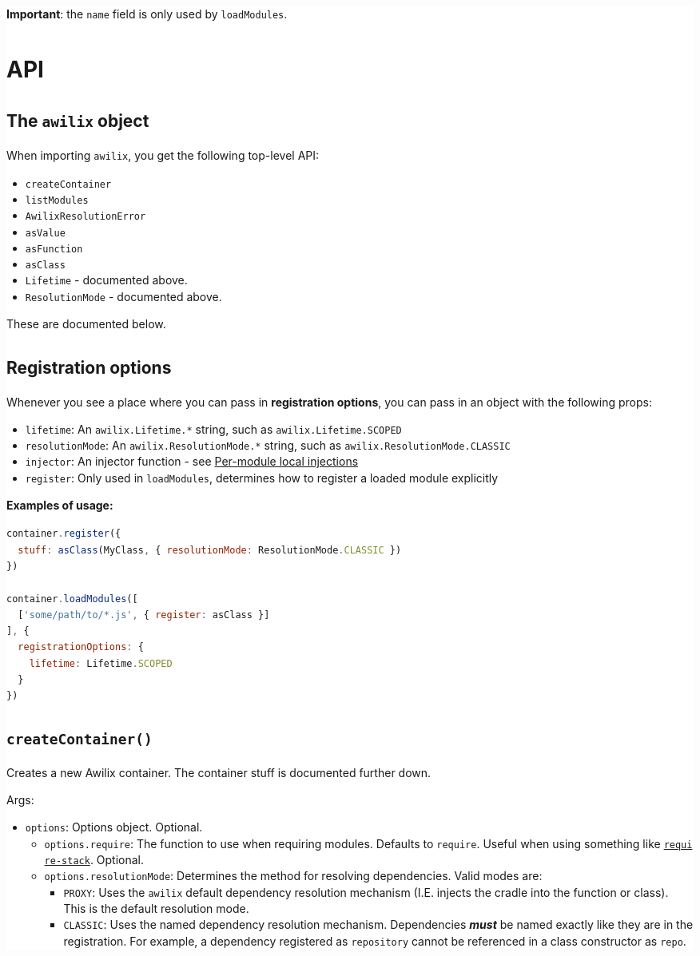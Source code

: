 **Important**: the `name` field is only used by `loadModules`.

# API

## The `awilix` object

When importing `awilix`, you get the following top-level API:

* `createContainer`
* `listModules`
* `AwilixResolutionError`
* `asValue`
* `asFunction`
* `asClass`
* `Lifetime` - documented above.
* `ResolutionMode` - documented above.

These are documented below.

## Registration options

Whenever you see a place where you can pass in **registration options**, you can pass in an object with the following props:

* `lifetime`: An `awilix.Lifetime.*` string, such as `awilix.Lifetime.SCOPED`
* `resolutionMode`: An `awilix.ResolutionMode.*` string, such as `awilix.ResolutionMode.CLASSIC`
* `injector`: An injector function - see [Per-module local injections](#per-module-local-injections)
* `register`: Only used in `loadModules`, determines how to register a loaded module explicitly

**Examples of usage:**

```js
container.register({
  stuff: asClass(MyClass, { resolutionMode: ResolutionMode.CLASSIC })
})

container.loadModules([
  ['some/path/to/*.js', { register: asClass }]
], {
  registrationOptions: {
    lifetime: Lifetime.SCOPED
  }
})
```

## `createContainer()`

Creates a new Awilix container. The container stuff is documented further down.

Args:

* `options`: Options object. Optional.
  - `options.require`: The function to use when requiring modules. Defaults to `require`. Useful when using something like [`require-stack`](https://npmjs.org/package/require-stack). Optional.
  - `options.resolutionMode`: Determines the method for resolving dependencies. Valid modes are:
    - `PROXY`: Uses the `awilix` default dependency resolution mechanism (I.E. injects the cradle into the function or class). This is the default resolution mode.
    - `CLASSIC`: Uses the named dependency resolution mechanism. Dependencies ___must___ be named exactly like they are in the registration. For example, a dependency registered as `repository` cannot be referenced in a class constructor as `repo`.
